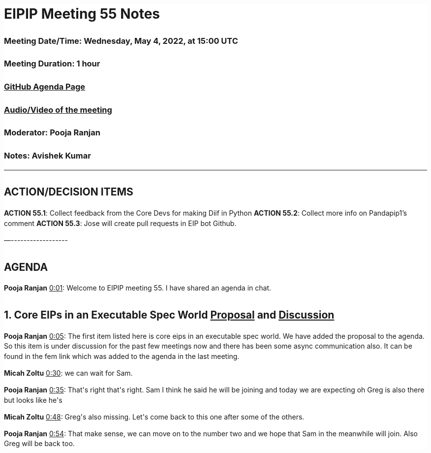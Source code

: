 # EIPIP Meeting 55 Notes
### Meeting Date/Time: Wednesday, May 4, 2022, at 15:00 UTC
### Meeting Duration: 1 hour
### [GitHub Agenda Page](https://github.com/ethereum-cat-herders/EIPIP/issues/130)
### [Audio/Video of the meeting](https://www.youtube.com/watch?v=aqJCBdfgx2c)
### Moderator: Pooja Ranjan
### Notes: Avishek Kumar

----

## ACTION/DECISION  ITEMS

**ACTION 55.1**: Collect feedback from the Core Devs for making Diif in Python 
**ACTION 55.2**:  Collect more info on Pandapip1’s comment
**ACTION 55.3**: Jose will create pull requests in EIP bot Github. 

 
—------------------
## AGENDA

**Pooja Ranjan** [0:01](https://www.youtube.com/watch?v=aqJCBdfgx2c&t=01s): Welcome to EIPIP meeting 55. I have shared an agenda in chat.

## 1. Core EIPs in an Executable Spec World [Proposal](https://notes.ethereum.org/@timbeiko/executable-eips) and [Discussion](https://ethereum-magicians.org/t/core-eips-in-an-executable-spec-world/8640)

**Pooja Ranjan** [0:05](https://www.youtube.com/watch?v=aqJCBdfgx2c&t=05s): The first item listed here is core eips in an executable spec world. We have added the proposal to the agenda. So this item is under discussion for the past few meetings now and there has been some async communication also. It can be found in the fem link which was added to the agenda in the last meeting. 

**Micah Zoltu** [0:30](https://www.youtube.com/watch?v=aqJCBdfgx2c&t=30s): we can wait for Sam.

**Pooja Ranjan** [0:35](https://www.youtube.com/watch?v=aqJCBdfgx2c&t=35s): That's right that's right. Sam I think he said he will be joining and today we are expecting oh Greg is also there but looks like he's

**Micah Zoltu** [0:48](https://www.youtube.com/watch?v=aqJCBdfgx2c&t=48s): Greg's also missing. Let's come back to this one after some of the others.

**Pooja Ranjan** [0:54](https://www.youtube.com/watch?v=aqJCBdfgx2c&t=54s): That make sense, we can move on to the number two and we hope that Sam in the meanwhile will join. Also Greg will be back too.
